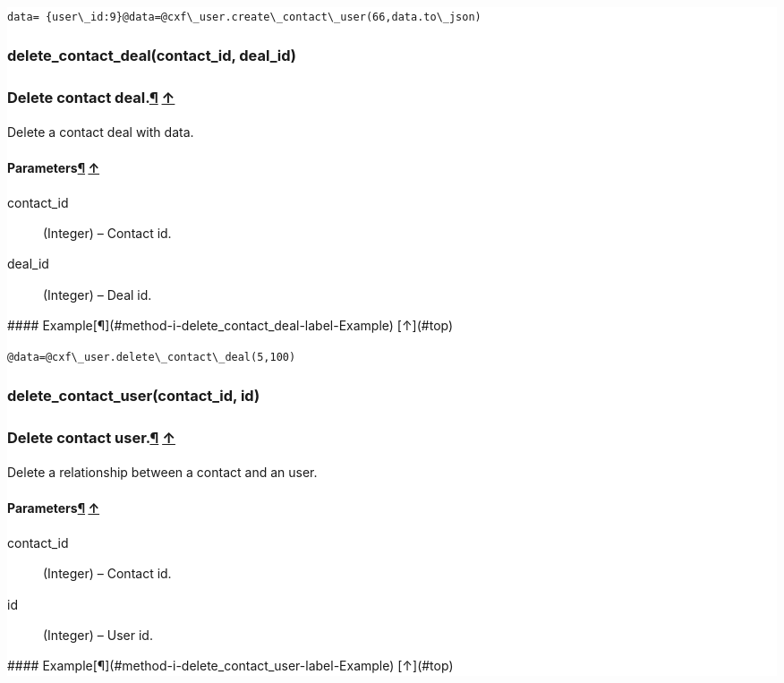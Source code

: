 ```
data= {user\_id:9}@data=@cxf\_user.create\_contact\_user(66,data.to\_json)
```
 ### delete_contact_deal(contact_id, deal_id) [](#method-i-delete_contact_deal)
 ### Delete contact deal.[¶](#method-i-delete_contact_deal-label-Delete+contact+deal.) [↑](#top)

Delete a contact deal with data.

#### Parameters[¶](#method-i-delete_contact_deal-label-Parameters) [↑](#top)
<dl class="rdoc-list note-list">
<dt>contact_id
</dt>
<dd>
<p>(Integer) – Contact id.</p>
</dd>
<dt>deal_id
</dt>
<dd>
<p>(Integer) – Deal id.</p>
</dd>
</dl>
#### Example[¶](#method-i-delete_contact_deal-label-Example) [↑](#top)

```
@data=@cxf\_user.delete\_contact\_deal(5,100)
```
 ### delete_contact_user(contact_id, id) [](#method-i-delete_contact_user)
 ### Delete contact user.[¶](#method-i-delete_contact_user-label-Delete+contact+user.) [↑](#top)

Delete a relationship between a contact and an user.

#### Parameters[¶](#method-i-delete_contact_user-label-Parameters) [↑](#top)
<dl class="rdoc-list note-list">
<dt>contact_id
</dt>
<dd>
<p>(Integer) – Contact id.</p>
</dd>
<dt>id
</dt>
<dd>
<p>(Integer) – User id.</p>
</dd>
</dl>
#### Example[¶](#method-i-delete_contact_user-label-Example) [↑](#top)

